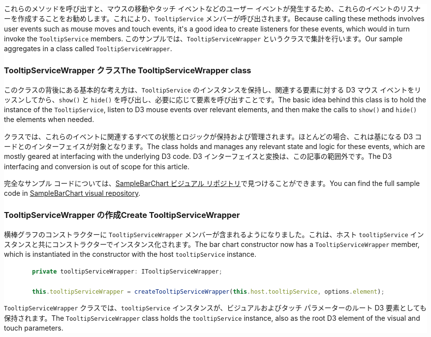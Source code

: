 <span data-ttu-id="56f11-120">これらのメソッドを呼び出すと、マウスの移動やタッチ イベントなどのユーザー イベントが発生するため、これらのイベントのリスナーを作成することをお勧めします。これにより、`TooltipService` メンバーが呼び出されます。</span><span class="sxs-lookup"><span data-stu-id="56f11-120">Because calling these methods involves user events such as mouse moves and touch events, it's a good idea to create listeners for these events, which would in turn invoke the `TooltipService` members.</span></span>
<span data-ttu-id="56f11-121">このサンプルでは、`TooltipServiceWrapper` というクラスで集計を行います。</span><span class="sxs-lookup"><span data-stu-id="56f11-121">Our sample aggregates in a class called `TooltipServiceWrapper`.</span></span>

### <a name="the-tooltipservicewrapper-class"></a><span data-ttu-id="56f11-122">TooltipServiceWrapper クラス</span><span class="sxs-lookup"><span data-stu-id="56f11-122">The TooltipServiceWrapper class</span></span>

<span data-ttu-id="56f11-123">このクラスの背後にある基本的な考え方は、`TooltipService` のインスタンスを保持し、関連する要素に対する D3 マウス イベントをリッスンしてから、`show()` と `hide()` を呼び出し、必要に応じて要素を呼び出すことです。</span><span class="sxs-lookup"><span data-stu-id="56f11-123">The basic idea behind this class is to hold the instance of the `TooltipService`, listen to D3 mouse events over relevant elements, and then make the calls to `show()` and `hide()` the elements when needed.</span></span>

<span data-ttu-id="56f11-124">クラスでは、これらのイベントに関連するすべての状態とロジックが保持および管理されます。ほとんどの場合、これは基になる D3 コードとのインターフェイスが対象となります。</span><span class="sxs-lookup"><span data-stu-id="56f11-124">The class holds and manages any relevant state and logic for these events, which are mostly geared at interfacing with the underlying D3 code.</span></span> <span data-ttu-id="56f11-125">D3 インターフェイスと変換は、この記事の範囲外です。</span><span class="sxs-lookup"><span data-stu-id="56f11-125">The D3 interfacing and conversion is out of scope for this article.</span></span>

<span data-ttu-id="56f11-126">完全なサンプル コードについては、[SampleBarChart ビジュアル リポジトリ](https://github.com/Microsoft/PowerBI-visuals-sampleBarChart/commit/981b021612d7b333adffe9f723ab27783c76fb14)で見つけることができます。</span><span class="sxs-lookup"><span data-stu-id="56f11-126">You can find the full sample code in [SampleBarChart visual repository](https://github.com/Microsoft/PowerBI-visuals-sampleBarChart/commit/981b021612d7b333adffe9f723ab27783c76fb14).</span></span>

### <a name="create-tooltipservicewrapper"></a><span data-ttu-id="56f11-127">TooltipServiceWrapper の作成</span><span class="sxs-lookup"><span data-stu-id="56f11-127">Create TooltipServiceWrapper</span></span>

<span data-ttu-id="56f11-128">横棒グラフのコンストラクターに `TooltipServiceWrapper` メンバーが含まれるようになりました。これは、ホスト `tooltipService` インスタンスと共にコンストラクターでインスタンス化されます。</span><span class="sxs-lookup"><span data-stu-id="56f11-128">The bar chart constructor now has a `TooltipServiceWrapper` member, which is instantiated in the constructor with the host `tooltipService` instance.</span></span>

```typescript
        private tooltipServiceWrapper: ITooltipServiceWrapper;

        this.tooltipServiceWrapper = createTooltipServiceWrapper(this.host.tooltipService, options.element);
```

<span data-ttu-id="56f11-129">`TooltipServiceWrapper` クラスでは、`tooltipService` インスタンスが、ビジュアルおよびタッチ パラメーターのルート D3 要素としても保持されます。</span><span class="sxs-lookup"><span data-stu-id="56f11-129">The `TooltipServiceWrapper` class holds the `tooltipService` instance, also as the root D3 element of the visual and touch parameters.</span></span>
